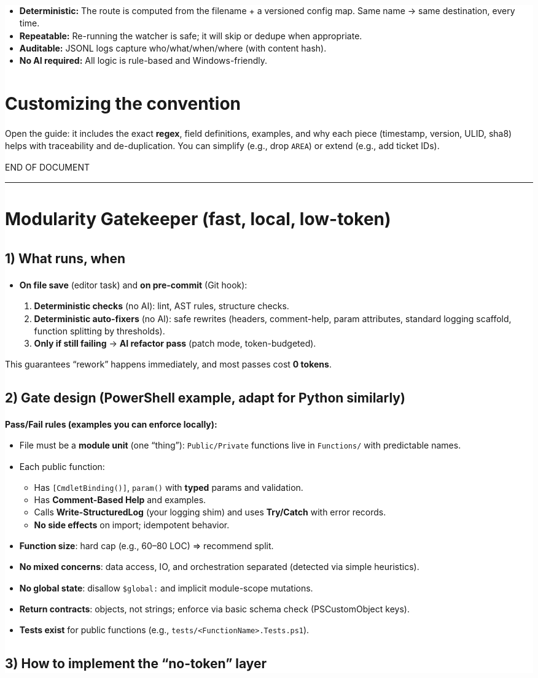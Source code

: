 * **Deterministic:** The route is computed from the filename + a versioned config map. Same name → same destination, every time.
* **Repeatable:** Re-running the watcher is safe; it will skip or dedupe when appropriate.
* **Auditable:** JSONL logs capture who/what/when/where (with content hash).
* **No AI required:** All logic is rule-based and Windows-friendly.

# Customizing the convention

Open the guide: it includes the exact **regex**, field definitions, examples, and why each piece (timestamp, version, ULID, sha8) helps with traceability and de-duplication. You can simplify (e.g., drop `AREA`) or extend (e.g., add ticket IDs).

END OF DOCUMENT 

---------------------------------------------------------------------------------------------------------------------------------------------------------------------------------------------------------------------------------------------------------------------------------------------------------------------------------------------------

# Modularity Gatekeeper (fast, local, low-token)

## 1) What runs, when

* **On file save** (editor task) and **on pre-commit** (Git hook):

  1. **Deterministic checks** (no AI): lint, AST rules, structure checks.
  2. **Deterministic auto-fixers** (no AI): safe rewrites (headers, comment-help, param attributes, standard logging scaffold, function splitting by thresholds).
  3. **Only if still failing** → **AI refactor pass** (patch mode, token-budgeted).

This guarantees “rework” happens immediately, and most passes cost **0 tokens**.

## 2) Gate design (PowerShell example, adapt for Python similarly)

**Pass/Fail rules (examples you can enforce locally):**

* File must be a **module unit** (one “thing”): `Public/Private` functions live in `Functions/` with predictable names.
* Each public function:

  * Has `[CmdletBinding()]`, `param()` with **typed** params and validation.
  * Has **Comment-Based Help** and examples.
  * Calls **Write-StructuredLog** (your logging shim) and uses **Try/Catch** with error records.
  * **No side effects** on import; idempotent behavior.
* **Function size**: hard cap (e.g., 60–80 LOC) => recommend split.
* **No mixed concerns**: data access, IO, and orchestration separated (detected via simple heuristics).
* **No global state**: disallow `$global:` and implicit module-scope mutations.
* **Return contracts**: objects, not strings; enforce via basic schema check (PSCustomObject keys).
* **Tests exist** for public functions (e.g., `tests/<FunctionName>.Tests.ps1`).

## 3) How to implement the “no-token” layer


[1]: https://spec.editorconfig.org/index.html?utm_source=chatgpt.com "EditorConfig Specification — EditorConfig Specification 0.17.2 ..."
[2]: https://www.conventionalcommits.org/en/v1.0.0/?utm_source=chatgpt.com "Conventional Commits"
[3]: https://docs.github.com/articles/about-code-owners?utm_source=chatgpt.com "About code owners"
[4]: https://docs.github.com/en/repositories/configuring-branches-and-merges-in-your-repository/managing-protected-branches/managing-a-branch-protection-rule?utm_source=chatgpt.com "Managing a branch protection rule"
[5]: https://docs.nvidia.com/nemo-guardrails/index.html?utm_source=chatgpt.com "NVIDIA NeMo Guardrails"
[6]: https://www.guardrailsai.com/docs?utm_source=chatgpt.com "Introduction | Your Enterprise AI needs Guardrails"
[7]: https://github.com/guidance-ai/guidance?utm_source=chatgpt.com "A guidance language for controlling large language models."
[8]: https://dottxt-ai.github.io/outlines/?utm_source=chatgpt.com "Outlines"
[9]: https://lmql.ai/docs/?utm_source=chatgpt.com "Getting Started"
[10]: https://learn.microsoft.com/en-us/powershell/utility-modules/psscriptanalyzer/overview?view=ps-modules&utm_source=chatgpt.com "PSScriptAnalyzer module - PowerShell"
[11]: https://docs.astral.sh/ruff/?utm_source=chatgpt.com "Ruff - Astral Docs"
[12]: https://www.typescriptlang.org/tsconfig/strict.html?utm_source=chatgpt.com "TSConfig Option: strict"
[13]: https://semgrep.dev/docs/semgrep-code/overview?utm_source=chatgpt.com "Semgrep Code overview"
[14]: https://pester.dev/docs/quick-start?utm_source=chatgpt.com "Quick Start | Pester"
[15]: https://pre-commit.com/?utm_source=chatgpt.com "pre-commit"
[16]: https://openpolicyagent.org/docs?utm_source=chatgpt.com "Introduction"
[17]: https://docs.renovatebot.com/?utm_source=chatgpt.com "Renovate Docs"
[18]: https://nx.dev/?utm_source=chatgpt.com "Nx: Smart Repos · Fast Builds"
[19]: https://github.com/microsoft/psscriptanalyzer-action?utm_source=chatgpt.com "microsoft/psscriptanalyzer-action"
[20]: https://docs.github.com/actions/automating-builds-and-tests/building-and-testing-powershell?utm_source=chatgpt.com "Building and testing PowerShell"
[21]: https://www.conftest.dev/?utm_source=chatgpt.com "Conftest"
[22]: https://editorconfig.org/?utm_source=chatgpt.com "EditorConfig"
[1]: https://learn.microsoft.com/en-us/powershell/module/microsoft.powershell.core/about/about_functions_advanced?view=powershell-7.5&utm_source=chatgpt.com "about_Functions_Advanced - PowerShell"
[2]: https://refactoring.com/catalog/?utm_source=chatgpt.com "Catalog of Refactorings"
[3]: https://pester.dev/docs/quick-start?utm_source=chatgpt.com "Quick Start | Pester"
[4]: https://learn.microsoft.com/en-us/powershell/utility-modules/psscriptanalyzer/overview?view=ps-modules&utm_source=chatgpt.com "PSScriptAnalyzer module - PowerShell"
[5]: https://learn.microsoft.com/en-us/powershell/module/microsoft.powershell.core/new-modulemanifest?view=powershell-7.5&utm_source=chatgpt.com "New-ModuleManifest - PowerShell"
[6]: https://www.sonarsource.com/resources/library/code-smells/?utm_source=chatgpt.com "What is a Code Smell? Definition Guide, Examples & ..."
[7]: https://learn.microsoft.com/en-us/powershell/scripting/learn/deep-dives/everything-about-exceptions?view=powershell-7.5&utm_source=chatgpt.com "Everything you wanted to know about exceptions"
[8]: https://learn.microsoft.com/en-us/powershell/scripting/developer/cmdlet/approved-verbs-for-windows-powershell-commands?view=powershell-7.5&utm_source=chatgpt.com "Approved Verbs for PowerShell Commands"
[9]: https://learn.microsoft.com/en-us/powershell/module/microsoft.powershell.core/about/about_functions_advanced_parameters?view=powershell-7.5&utm_source=chatgpt.com "about_Functions_Advanced_Par..."
[10]: https://learn.microsoft.com/en-us/powershell/module/microsoft.powershell.core/about/about_try_catch_finally?view=powershell-7.5&utm_source=chatgpt.com "about_Try_Catch_Finally - PowerShell"
[1]: https://semgrep.dev/docs/semgrep-assistant/overview?utm_source=chatgpt.com "Semgrep Assistant overview"
[2]: https://aider.chat/?utm_source=chatgpt.com "Aider - AI Pair Programming in Your Terminal"
[3]: https://github.com/All-Hands-AI/OpenHands?utm_source=chatgpt.com "OpenHands: Code Less, Make More"
[4]: https://semgrep.dev/blog/2024/ai-assisted-remediation?utm_source=chatgpt.com "Announcing AI-assisted remediation guidance on every PR"
[5]: https://pester.dev/docs/quick-start?utm_source=chatgpt.com "Quick Start | Pester"
[6]: https://github.com/renovatebot/renovate?utm_source=chatgpt.com "renovatebot/renovate: Home of the Renovate CLI"
[7]: https://github.com/microsoft/psscriptanalyzer-action?utm_source=chatgpt.com "microsoft/psscriptanalyzer-action"
[8]: https://www.continue.dev/?utm_source=chatgpt.com "Continue.dev"
[9]: https://github.com/openinterpreter/open-interpreter?utm_source=chatgpt.com "openinterpreter/open-interpreter: A natural language ..."
[1]: https://datatracker.ietf.org/doc/html/rfc6902?utm_source=chatgpt.com "RFC 6902 - JavaScript Object Notation (JSON) Patch"
[2]: https://datatracker.ietf.org/doc/html/rfc7386?utm_source=chatgpt.com "RFC 7386 - JSON Merge Patch"
[3]: https://www.gnu.org/s/diffutils/manual/html_node/Unified-Format.html?utm_source=chatgpt.com "Unified Format (Comparing and Merging Files)"
[4]: https://en.wikipedia.org/wiki/Diff?utm_source=chatgpt.com "Diff"
[5]: https://comby.dev/?utm_source=chatgpt.com "Comby · Structural code search and replace for ~every ..."
[6]: https://ast-grep.github.io/?utm_source=chatgpt.com "ast-grep | structural search/rewrite tool for many languages"
[7]: https://git-scm.com/docs/git-apply?utm_source=chatgpt.com "Git - git-apply Documentation"
[8]: https://semgrep.dev/docs/writing-rules/autofix?utm_source=chatgpt.com "Autofix"
[9]: https://learn.microsoft.com/en-us/dotnet/api/system.management.automation.language.parser?view=powershellsdk-7.4.0&utm_source=chatgpt.com "Parser Class (System.Management.Automation.Language)"